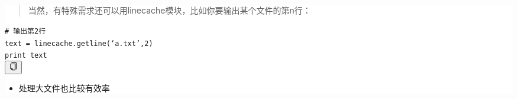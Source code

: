 <blockquote>
    <p>当然，有特殊需求还可以用linecache模块，比如你要输出某个文件的第n行：</p>
</blockquote>
<pre class="line-numbers  language-bash"><code class="  language-bash"># 输出第2行
text = linecache.getline(‘a.txt’,2)
print text
<span aria-hidden="true" class="line-numbers-rows"><span></span><span></span><span></span></span></code><button
        class="VJbwyy" type="button" aria-label="复制代码"><i aria-label="icon: copy" class="anticon anticon-copy"><svg
        viewBox="64 64 896 896" focusable="false" class="" data-icon="copy" width="1em" height="1em"
        fill="currentColor" aria-hidden="true"><path
        d="M832 64H296c-4.4 0-8 3.6-8 8v56c0 4.4 3.6 8 8 8h496v688c0 4.4 3.6 8 8 8h56c4.4 0 8-3.6 8-8V96c0-17.7-14.3-32-32-32zM704 192H192c-17.7 0-32 14.3-32 32v530.7c0 8.5 3.4 16.6 9.4 22.6l173.3 173.3c2.2 2.2 4.7 4 7.4 5.5v1.9h4.2c3.5 1.3 7.2 2 11 2H704c17.7 0 32-14.3 32-32V224c0-17.7-14.3-32-32-32zM350 856.2L263.9 770H350v86.2zM664 888H414V746c0-22.1-17.9-40-40-40H232V264h432v624z"></path></svg></i></button></pre>
<ul>
    <li>处理大文件也比较有效率</li>
</ul>
